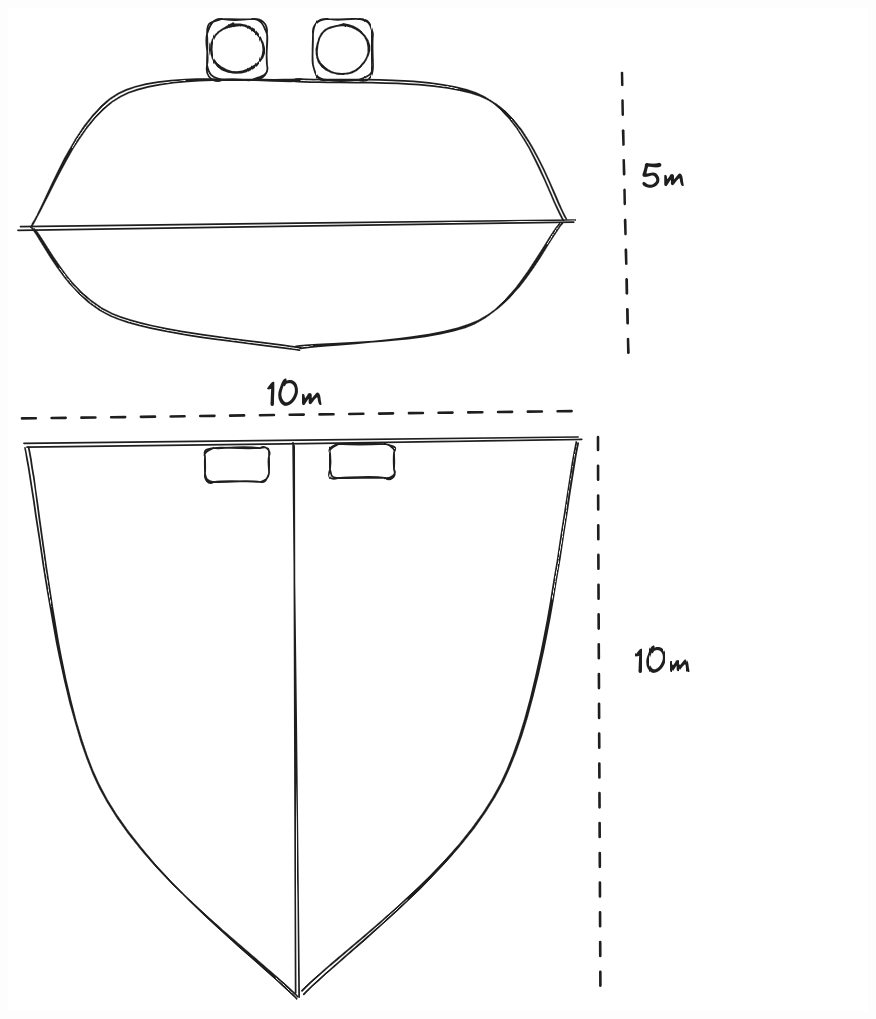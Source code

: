 ![Top and back views of the main body.](pics/avis-aeterna-top.png "Top view of a flying wing curvy delta design, 10 meters wide and long. Also back view with two fans on top, 5 meters high.")
